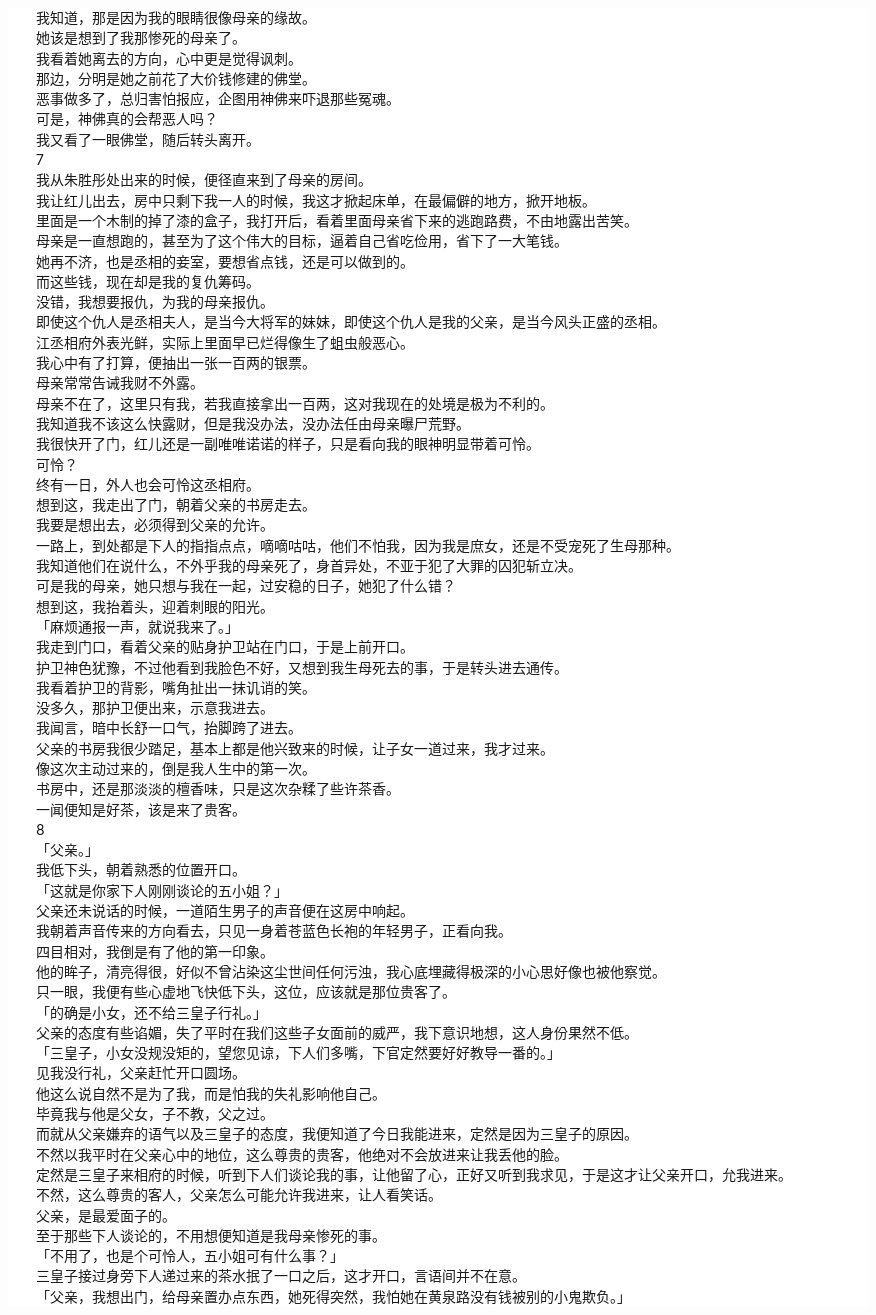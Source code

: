 &emsp;&emsp;我知道，那是因为我的眼睛很像母亲的缘故。  
&emsp;&emsp;她该是想到了我那惨死的母亲了。  
&emsp;&emsp;我看着她离去的方向，心中更是觉得讽刺。  
&emsp;&emsp;那边，分明是她之前花了大价钱修建的佛堂。  
&emsp;&emsp;恶事做多了，总归害怕报应，企图用神佛来吓退那些冤魂。  
&emsp;&emsp;可是，神佛真的会帮恶人吗？  
&emsp;&emsp;我又看了一眼佛堂，随后转头离开。  
&emsp;&emsp;7  
&emsp;&emsp;我从朱胜彤处出来的时候，便径直来到了母亲的房间。  
&emsp;&emsp;我让红儿出去，房中只剩下我一人的时候，我这才掀起床单，在最偏僻的地方，掀开地板。  
&emsp;&emsp;里面是一个木制的掉了漆的盒子，我打开后，看着里面母亲省下来的逃跑路费，不由地露出苦笑。  
&emsp;&emsp;母亲是一直想跑的，甚至为了这个伟大的目标，逼着自己省吃俭用，省下了一大笔钱。  
&emsp;&emsp;她再不济，也是丞相的妾室，要想省点钱，还是可以做到的。  
&emsp;&emsp;而这些钱，现在却是我的复仇筹码。  
&emsp;&emsp;没错，我想要报仇，为我的母亲报仇。  
&emsp;&emsp;即使这个仇人是丞相夫人，是当今大将军的妹妹，即使这个仇人是我的父亲，是当今风头正盛的丞相。  
&emsp;&emsp;江丞相府外表光鲜，实际上里面早已烂得像生了蛆虫般恶心。  
&emsp;&emsp;我心中有了打算，便抽出一张一百两的银票。  
&emsp;&emsp;母亲常常告诫我财不外露。  
&emsp;&emsp;母亲不在了，这里只有我，若我直接拿出一百两，这对我现在的处境是极为不利的。  
&emsp;&emsp;我知道我不该这么快露财，但是我没办法，没办法任由母亲曝尸荒野。  
&emsp;&emsp;我很快开了门，红儿还是一副唯唯诺诺的样子，只是看向我的眼神明显带着可怜。  
&emsp;&emsp;可怜？  
&emsp;&emsp;终有一日，外人也会可怜这丞相府。  
&emsp;&emsp;想到这，我走出了门，朝着父亲的书房走去。  
&emsp;&emsp;我要是想出去，必须得到父亲的允许。  
&emsp;&emsp;一路上，到处都是下人的指指点点，嘀嘀咕咕，他们不怕我，因为我是庶女，还是不受宠死了生母那种。  
&emsp;&emsp;我知道他们在说什么，不外乎我的母亲死了，身首异处，不亚于犯了大罪的囚犯斩立决。  
&emsp;&emsp;可是我的母亲，她只想与我在一起，过安稳的日子，她犯了什么错？  
&emsp;&emsp;想到这，我抬着头，迎着刺眼的阳光。  
&emsp;&emsp;「麻烦通报一声，就说我来了。」  
&emsp;&emsp;我走到门口，看着父亲的贴身护卫站在门口，于是上前开口。  
&emsp;&emsp;护卫神色犹豫，不过他看到我脸色不好，又想到我生母死去的事，于是转头进去通传。  
&emsp;&emsp;我看着护卫的背影，嘴角扯出一抹讥诮的笑。  
&emsp;&emsp;没多久，那护卫便出来，示意我进去。  
&emsp;&emsp;我闻言，暗中长舒一口气，抬脚跨了进去。  
&emsp;&emsp;父亲的书房我很少踏足，基本上都是他兴致来的时候，让子女一道过来，我才过来。  
&emsp;&emsp;像这次主动过来的，倒是我人生中的第一次。  
&emsp;&emsp;书房中，还是那淡淡的檀香味，只是这次杂糅了些许茶香。  
&emsp;&emsp;一闻便知是好茶，该是来了贵客。  
&emsp;&emsp;8  
&emsp;&emsp;「父亲。」  
&emsp;&emsp;我低下头，朝着熟悉的位置开口。  
&emsp;&emsp;「这就是你家下人刚刚谈论的五小姐？」  
&emsp;&emsp;父亲还未说话的时候，一道陌生男子的声音便在这房中响起。  
&emsp;&emsp;我朝着声音传来的方向看去，只见一身着苍蓝色长袍的年轻男子，正看向我。  
&emsp;&emsp;四目相对，我倒是有了他的第一印象。  
&emsp;&emsp;他的眸子，清亮得很，好似不曾沾染这尘世间任何污浊，我心底埋藏得极深的小心思好像也被他察觉。  
&emsp;&emsp;只一眼，我便有些心虚地飞快低下头，这位，应该就是那位贵客了。  
&emsp;&emsp;「的确是小女，还不给三皇子行礼。」  
&emsp;&emsp;父亲的态度有些谄媚，失了平时在我们这些子女面前的威严，我下意识地想，这人身份果然不低。  
&emsp;&emsp;「三皇子，小女没规没矩的，望您见谅，下人们多嘴，下官定然要好好教导一番的。」  
&emsp;&emsp;见我没行礼，父亲赶忙开口圆场。  
&emsp;&emsp;他这么说自然不是为了我，而是怕我的失礼影响他自己。  
&emsp;&emsp;毕竟我与他是父女，子不教，父之过。  
&emsp;&emsp;而就从父亲嫌弃的语气以及三皇子的态度，我便知道了今日我能进来，定然是因为三皇子的原因。  
&emsp;&emsp;不然以我平时在父亲心中的地位，这么尊贵的贵客，他绝对不会放进来让我丢他的脸。  
&emsp;&emsp;定然是三皇子来相府的时候，听到下人们谈论我的事，让他留了心，正好又听到我求见，于是这才让父亲开口，允我进来。  
&emsp;&emsp;不然，这么尊贵的客人，父亲怎么可能允许我进来，让人看笑话。  
&emsp;&emsp;父亲，是最爱面子的。  
&emsp;&emsp;至于那些下人谈论的，不用想便知道是我母亲惨死的事。  
&emsp;&emsp;「不用了，也是个可怜人，五小姐可有什么事？」  
&emsp;&emsp;三皇子接过身旁下人递过来的茶水抿了一口之后，这才开口，言语间并不在意。  
&emsp;&emsp;「父亲，我想出门，给母亲置办点东西，她死得突然，我怕她在黄泉路没有钱被别的小鬼欺负。」  